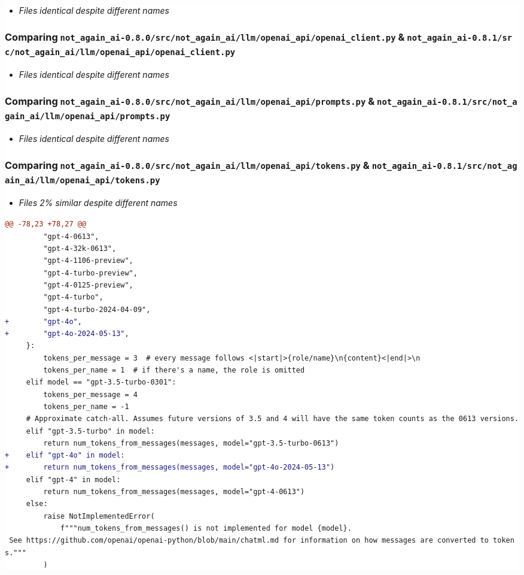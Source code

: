  * *Files identical despite different names*

### Comparing `not_again_ai-0.8.0/src/not_again_ai/llm/openai_api/openai_client.py` & `not_again_ai-0.8.1/src/not_again_ai/llm/openai_api/openai_client.py`

 * *Files identical despite different names*

### Comparing `not_again_ai-0.8.0/src/not_again_ai/llm/openai_api/prompts.py` & `not_again_ai-0.8.1/src/not_again_ai/llm/openai_api/prompts.py`

 * *Files identical despite different names*

### Comparing `not_again_ai-0.8.0/src/not_again_ai/llm/openai_api/tokens.py` & `not_again_ai-0.8.1/src/not_again_ai/llm/openai_api/tokens.py`

 * *Files 2% similar despite different names*

```diff
@@ -78,23 +78,27 @@
         "gpt-4-0613",
         "gpt-4-32k-0613",
         "gpt-4-1106-preview",
         "gpt-4-turbo-preview",
         "gpt-4-0125-preview",
         "gpt-4-turbo",
         "gpt-4-turbo-2024-04-09",
+        "gpt-4o",
+        "gpt-4o-2024-05-13",
     }:
         tokens_per_message = 3  # every message follows <|start|>{role/name}\n{content}<|end|>\n
         tokens_per_name = 1  # if there's a name, the role is omitted
     elif model == "gpt-3.5-turbo-0301":
         tokens_per_message = 4
         tokens_per_name = -1
     # Approximate catch-all. Assumes future versions of 3.5 and 4 will have the same token counts as the 0613 versions.
     elif "gpt-3.5-turbo" in model:
         return num_tokens_from_messages(messages, model="gpt-3.5-turbo-0613")
+    elif "gpt-4o" in model:
+        return num_tokens_from_messages(messages, model="gpt-4o-2024-05-13")
     elif "gpt-4" in model:
         return num_tokens_from_messages(messages, model="gpt-4-0613")
     else:
         raise NotImplementedError(
             f"""num_tokens_from_messages() is not implemented for model {model}.
 See https://github.com/openai/openai-python/blob/main/chatml.md for information on how messages are converted to tokens."""
         )
```
